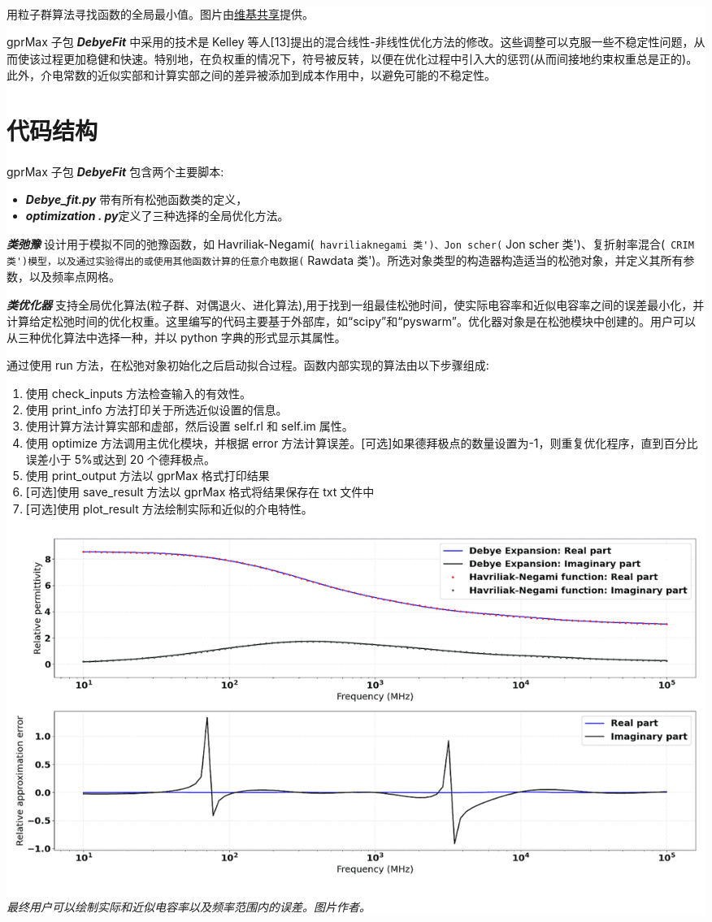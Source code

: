 用粒子群算法寻找函数的全局最小值。图片由[维基共享](https://commons.wikimedia.org/wiki/File:ParticleSwarmArrowsAnimation.gif)提供。

gprMax 子包 ***DebyeFit*** 中采用的技术是 Kelley 等人[13]提出的混合线性-非线性优化方法的修改。这些调整可以克服一些不稳定性问题，从而使该过程更加稳健和快速。特别地，在负权重的情况下，符号被反转，以便在优化过程中引入大的惩罚(从而间接地约束权重总是正的)。此外，介电常数的近似实部和计算实部之间的差异被添加到成本作用中，以避免可能的不稳定性。

# 代码结构

gprMax 子包 ***DebyeFit*** 包含两个主要脚本:

*   ***Debye_fit.py*** 带有所有松弛函数类的定义，
*   ***optimization . py***定义了三种选择的全局优化方法。

***类弛豫*** 设计用于模拟不同的弛豫函数，如 Havriliak-Negami(` havriliaknegami 类')、Jon scher(` Jon scher 类')、复折射率混合(` CRIM 类')模型，以及通过实验得出的或使用其他函数计算的任意介电数据(` Rawdata 类')。所选对象类型的构造器构造适当的松弛对象，并定义其所有参数，以及频率点网格。

***类优化器*** 支持全局优化算法(粒子群、对偶退火、进化算法),用于找到一组最佳松弛时间，使实际电容率和近似电容率之间的误差最小化，并计算给定松弛时间的优化权重。这里编写的代码主要基于外部库，如“scipy”和“pyswarm”。优化器对象是在松弛模块中创建的。用户可以从三种优化算法中选择一种，并以 python 字典的形式显示其属性。

通过使用 run 方法，在松弛对象初始化之后启动拟合过程。函数内部实现的算法由以下步骤组成:

1.  使用 check_inputs 方法检查输入的有效性。
2.  使用 print_info 方法打印关于所选近似设置的信息。
3.  使用计算方法计算实部和虚部，然后设置 self.rl 和 self.im 属性。
4.  使用 optimize 方法调用主优化模块，并根据 error 方法计算误差。[可选]如果德拜极点的数量设置为-1，则重复优化程序，直到百分比误差小于 5%或达到 20 个德拜极点。
5.  使用 print_output 方法以 gprMax 格式打印结果
6.  [可选]使用 save_result 方法以 gprMax 格式将结果保存在 txt 文件中
7.  [可选]使用 plot_result 方法绘制实际和近似的介电特性。

![](img/1a9d22fe1704484782d134b16de3b6a9.png)

*最终用户可以绘制实际和近似电容率以及频率范围内的误差。图片作者。*
